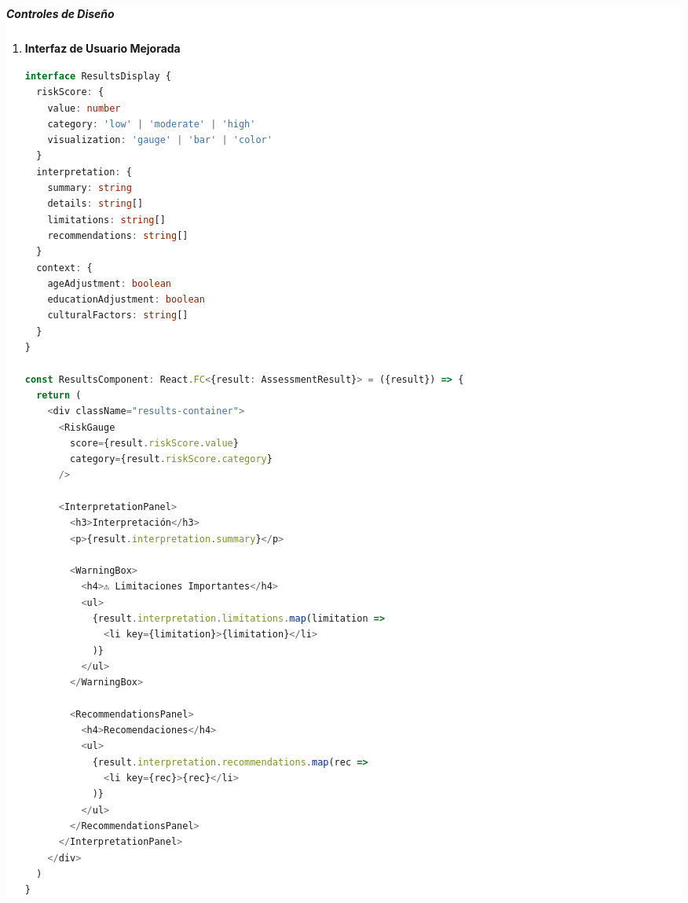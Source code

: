 ##### Controles de Diseño
1. **Interfaz de Usuario Mejorada**
   ```typescript
   interface ResultsDisplay {
     riskScore: {
       value: number
       category: 'low' | 'moderate' | 'high'
       visualization: 'gauge' | 'bar' | 'color'
     }
     interpretation: {
       summary: string
       details: string[]
       limitations: string[]
       recommendations: string[]
     }
     context: {
       ageAdjustment: boolean
       educationAdjustment: boolean
       culturalFactors: string[]
     }
   }
   
   const ResultsComponent: React.FC<{result: AssessmentResult}> = ({result}) => {
     return (
       <div className="results-container">
         <RiskGauge 
           score={result.riskScore.value}
           category={result.riskScore.category}
         />
         
         <InterpretationPanel>
           <h3>Interpretación</h3>
           <p>{result.interpretation.summary}</p>
           
           <WarningBox>
             <h4>⚠️ Limitaciones Importantes</h4>
             <ul>
               {result.interpretation.limitations.map(limitation => 
                 <li key={limitation}>{limitation}</li>
               )}
             </ul>
           </WarningBox>
           
           <RecommendationsPanel>
             <h4>Recomendaciones</h4>
             <ul>
               {result.interpretation.recommendations.map(rec => 
                 <li key={rec}>{rec}</li>
               )}
             </ul>
           </RecommendationsPanel>
         </InterpretationPanel>
       </div>
     )
   }
   ```
